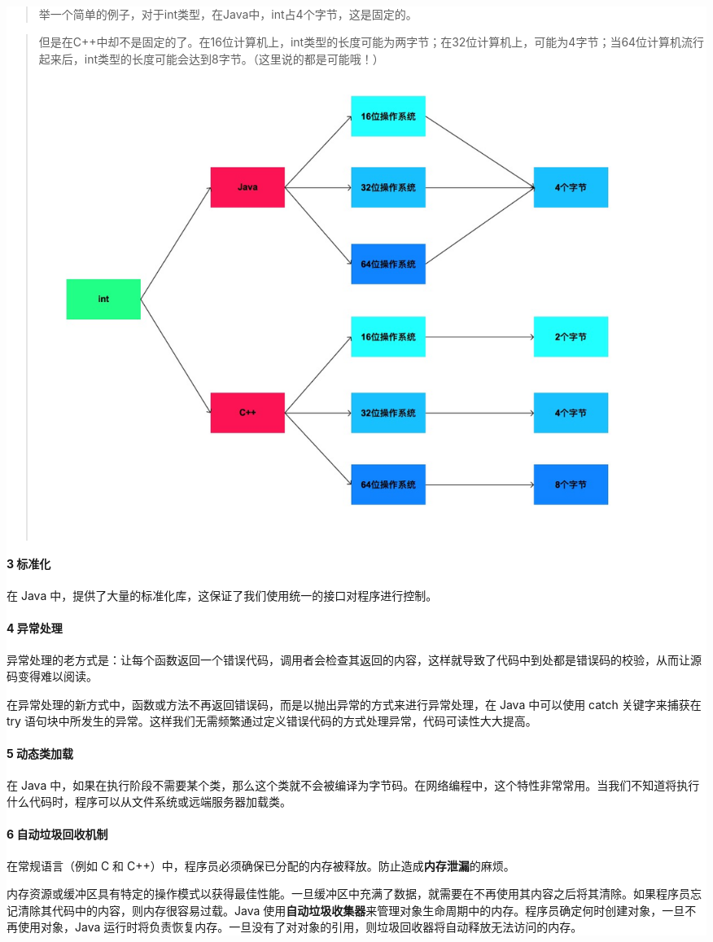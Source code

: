 >举一个简单的例子，对于int类型，在Java中，int占4个字节，这是固定的。

> 但是在C++中却不是固定的了。在16位计算机上，int类型的长度可能为两字节；在32位计算机上，可能为4字节；当64位计算机流行起来后，int类型的长度可能会达到8字节。（这里说的都是可能哦！）
![](../../youdaonote-images/Pasted%20image%2020221228114051.png)

#### 3 标准化
在 Java 中，提供了大量的标准化库，这保证了我们使用统一的接口对程序进行控制。

#### 4 异常处理
异常处理的老方式是：让每个函数返回一个错误代码，调用者会检查其返回的内容，这样就导致了代码中到处都是错误码的校验，从而让源码变得难以阅读。

在异常处理的新方式中，函数或方法不再返回错误码，而是以抛出异常的方式来进行异常处理，在 Java 中可以使用 catch 关键字来捕获在 try 语句块中所发生的异常。这样我们无需频繁通过定义错误代码的方式处理异常，代码可读性大大提高。

#### 5 动态类加载
在 Java 中，如果在执行阶段不需要某个类，那么这个类就不会被编译为字节码。在网络编程中，这个特性非常常用。当我们不知道将执行什么代码时，程序可以从文件系统或远端服务器加载类。

#### 6 自动垃圾回收机制
在常规语言（例如 C 和 C++）中，程序员必须确保已分配的内存被释放。防止造成**内存泄漏**的麻烦。

内存资源或缓冲区具有特定的操作模式以获得最佳性能。一旦缓冲区中充满了数据，就需要在不再使用其内容之后将其清除。如果程序员忘记清除其代码中的内容，则内存很容易过载。Java 使用**自动垃圾收集器**来管理对象生命周期中的内存。程序员确定何时创建对象，一旦不再使用对象，Java 运行时将负责恢复内存。一旦没有了对对象的引用，则垃圾回收器将自动释放无法访问的内存。

